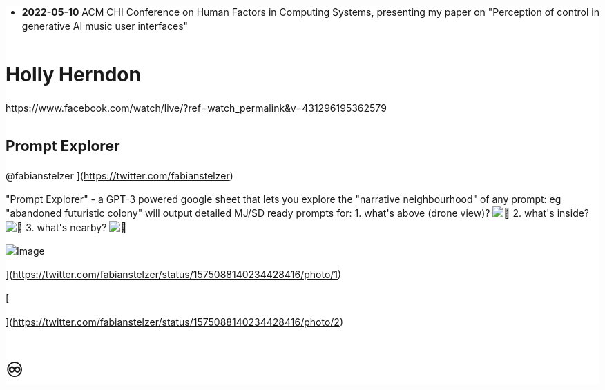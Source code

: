 -   **2022-05-10** ACM CHI Conference on Human Factors in Computing Systems, presenting my paper on "Perception of control in generative AI music user interfaces"

# Holly Herndon 
https://www.facebook.com/watch/live/?ref=watch_permalink&v=431296195362579

  
## Prompt Explorer 
@fabianstelzer
](https://twitter.com/fabianstelzer)

"Prompt Explorer" - a GPT-3 powered google sheet that lets you explore the "narrative neighbourhood" of any prompt: eg "abandoned futuristic colony" will output detailed MJ/SD ready prompts for: 1. what's above (drone view)? ![🚁](https://abs-0.twimg.com/emoji/v2/svg/1f681.svg "Helicopter") 2. what's inside? ![🔦](https://abs-0.twimg.com/emoji/v2/svg/1f526.svg "Electric torch") 3. what's nearby? ![🧭](https://abs-0.twimg.com/emoji/v2/svg/1f9ed.svg "Compass")

![Image](https://pbs.twimg.com/media/FdvNvUMWIAUTwn4?format=png&name=900x900)

](https://twitter.com/fabianstelzer/status/1575088140234428416/photo/1)

[

  




](https://twitter.com/fabianstelzer/status/1575088140234428416/photo/2)




# ♾
